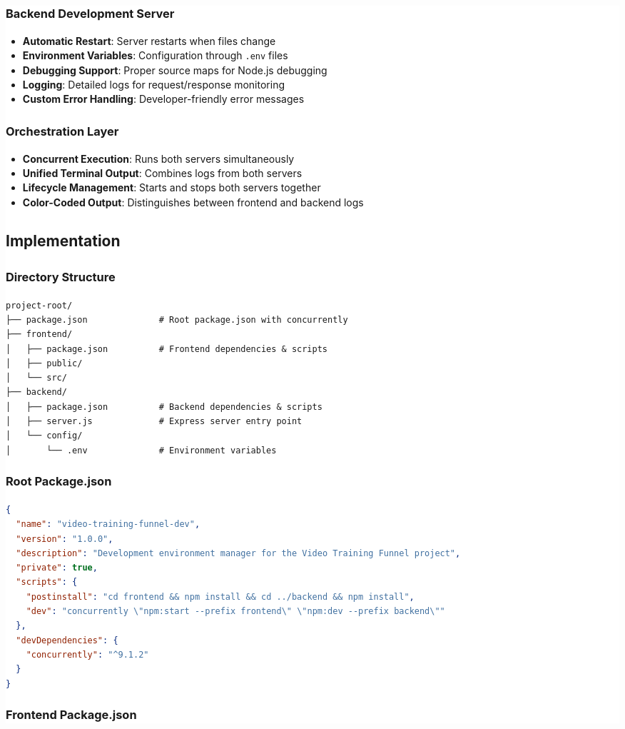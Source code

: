 ### Backend Development Server

- **Automatic Restart**: Server restarts when files change
- **Environment Variables**: Configuration through `.env` files
- **Debugging Support**: Proper source maps for Node.js debugging
- **Logging**: Detailed logs for request/response monitoring
- **Custom Error Handling**: Developer-friendly error messages

### Orchestration Layer

- **Concurrent Execution**: Runs both servers simultaneously
- **Unified Terminal Output**: Combines logs from both servers
- **Lifecycle Management**: Starts and stops both servers together
- **Color-Coded Output**: Distinguishes between frontend and backend logs

## Implementation

### Directory Structure

```
project-root/
├── package.json              # Root package.json with concurrently
├── frontend/
│   ├── package.json          # Frontend dependencies & scripts
│   ├── public/
│   └── src/
├── backend/
│   ├── package.json          # Backend dependencies & scripts
│   ├── server.js             # Express server entry point
│   └── config/
│       └── .env              # Environment variables
```

### Root Package.json

```json
{
  "name": "video-training-funnel-dev",
  "version": "1.0.0",
  "description": "Development environment manager for the Video Training Funnel project",
  "private": true,
  "scripts": {
    "postinstall": "cd frontend && npm install && cd ../backend && npm install",
    "dev": "concurrently \"npm:start --prefix frontend\" \"npm:dev --prefix backend\""
  },
  "devDependencies": {
    "concurrently": "^9.1.2"
  }
}
```

### Frontend Package.json
